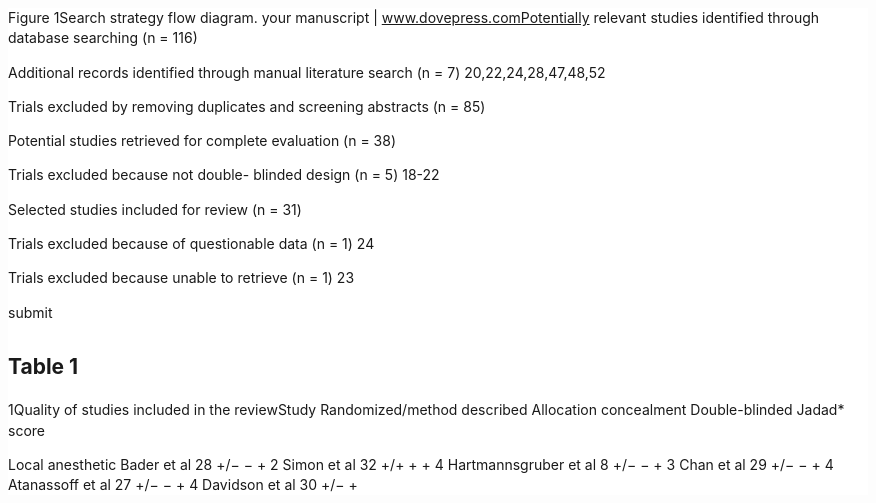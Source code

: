 
Figure 1Search strategy flow diagram. your manuscript | www.dovepress.comPotentially relevant studies 
identified through database 
searching (n = 116) 

Additional records identified 
through manual literature search 
(n = 7) 20,22,24,28,47,48,52 

Trials excluded by removing 
duplicates and screening abstracts 
(n = 85) 

Potential studies retrieved for 
complete evaluation (n = 38) 

Trials excluded because not double-
blinded design (n = 5) 18-22 

Selected studies included 
for review (n = 31) 

Trials excluded because of 
questionable data (n = 1) 24 

Trials excluded because unable to 
retrieve (n = 1) 23 

submit 

## Table 1
1Quality of studies included in the reviewStudy 
Randomized/method described 
Allocation concealment 
Double-blinded 
Jadad* score 

Local anesthetic 
Bader et al 28 
+/− 
− 
+ 
2 
Simon et al 32 
+/+ 
+ 
+ 
4 
Hartmannsgruber et al 8 
+/− 
− 
+ 
3 
Chan et al 29 
+/− 
− 
+ 
4 
Atanassoff et al 27 
+/− 
− 
+ 
4 
Davidson et al 30 
+/− 
+ 